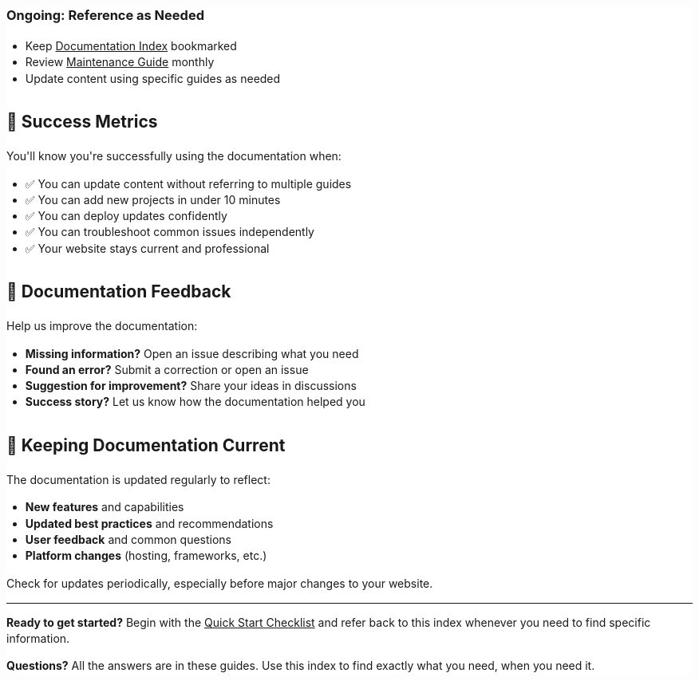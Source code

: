 ### Ongoing: Reference as Needed
- Keep [Documentation Index](DOCUMENTATION_INDEX.md) bookmarked
- Review [Maintenance Guide](MAINTENANCE_GUIDE.md) monthly
- Update content using specific guides as needed

## 🎯 Success Metrics

You'll know you're successfully using the documentation when:

- ✅ You can update content without referring to multiple guides
- ✅ You can add new projects in under 10 minutes
- ✅ You can deploy updates confidently
- ✅ You can troubleshoot common issues independently
- ✅ Your website stays current and professional

## 📝 Documentation Feedback

Help us improve the documentation:

- **Missing information?** Open an issue describing what you need
- **Found an error?** Submit a correction or open an issue
- **Suggestion for improvement?** Share your ideas in discussions
- **Success story?** Let us know how the documentation helped you

## 🔄 Keeping Documentation Current

The documentation is updated regularly to reflect:

- **New features** and capabilities
- **Updated best practices** and recommendations
- **User feedback** and common questions
- **Platform changes** (hosting, frameworks, etc.)

Check for updates periodically, especially before major changes to your website.

---

**Ready to get started?** Begin with the [Quick Start Checklist](QUICK_START_CHECKLIST.md) and refer back to this index whenever you need to find specific information.

**Questions?** All the answers are in these guides. Use this index to find exactly what you need, when you need it.